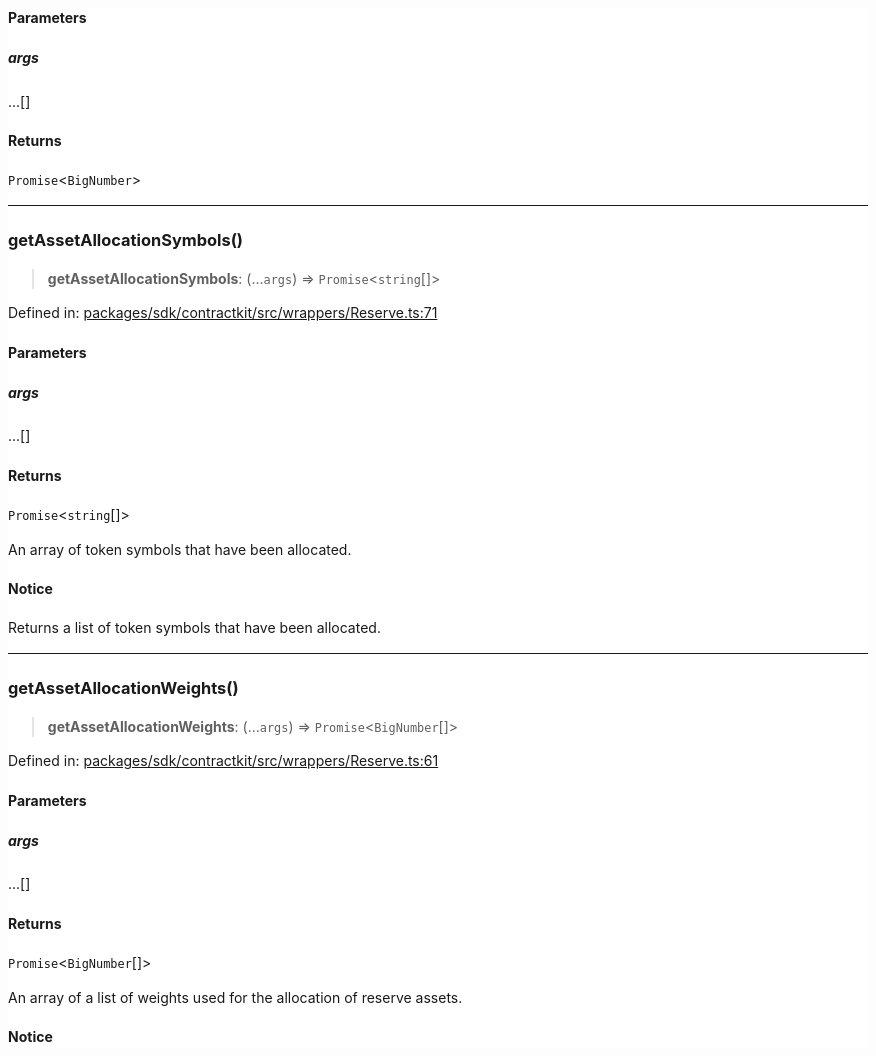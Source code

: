 #### Parameters

##### args

...\[\]

#### Returns

`Promise`\<`BigNumber`\>

***

### getAssetAllocationSymbols()

> **getAssetAllocationSymbols**: (...`args`) => `Promise`\<`string`[]\>

Defined in: [packages/sdk/contractkit/src/wrappers/Reserve.ts:71](https://github.com/celo-org/developer-tooling/blob/master/packages/sdk/contractkit/src/wrappers/Reserve.ts#L71)

#### Parameters

##### args

...\[\]

#### Returns

`Promise`\<`string`[]\>

An array of token symbols that have been allocated.

#### Notice

Returns a list of token symbols that have been allocated.

***

### getAssetAllocationWeights()

> **getAssetAllocationWeights**: (...`args`) => `Promise`\<`BigNumber`[]\>

Defined in: [packages/sdk/contractkit/src/wrappers/Reserve.ts:61](https://github.com/celo-org/developer-tooling/blob/master/packages/sdk/contractkit/src/wrappers/Reserve.ts#L61)

#### Parameters

##### args

...\[\]

#### Returns

`Promise`\<`BigNumber`[]\>

An array of a list of weights used for the allocation of reserve assets.

#### Notice
